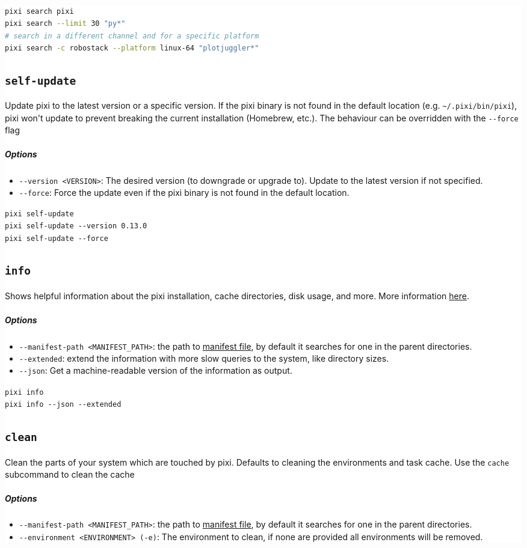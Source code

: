 ```zsh
pixi search pixi
pixi search --limit 30 "py*"
# search in a different channel and for a specific platform
pixi search -c robostack --platform linux-64 "plotjuggler*"
```

## `self-update`

Update pixi to the latest version or a specific version. If the pixi binary is not found in the default location (e.g.
`~/.pixi/bin/pixi`), pixi won't update to prevent breaking the current installation (Homebrew, etc.). The behaviour can be
overridden with the `--force` flag

##### Options

- `--version <VERSION>`: The desired version (to downgrade or upgrade to). Update to the latest version if not specified.
- `--force`: Force the update even if the pixi binary is not found in the default location.

```shell
pixi self-update
pixi self-update --version 0.13.0
pixi self-update --force
```

## `info`

Shows helpful information about the pixi installation, cache directories, disk usage, and more.
More information [here](../advanced/explain_info_command.md).

##### Options

- `--manifest-path <MANIFEST_PATH>`: the path to [manifest file](project_configuration.md), by default it searches for one in the parent directories.
- `--extended`: extend the information with more slow queries to the system, like directory sizes.
- `--json`: Get a machine-readable version of the information as output.

```shell
pixi info
pixi info --json --extended
```
## `clean`

Clean the parts of your system which are touched by pixi.
Defaults to cleaning the environments and task cache.
Use the `cache` subcommand to clean the cache

##### Options
- `--manifest-path <MANIFEST_PATH>`: the path to [manifest file](project_configuration.md), by default it searches for one in the parent directories.
- `--environment <ENVIRONMENT> (-e)`: The environment to clean, if none are provided all environments will be removed.
